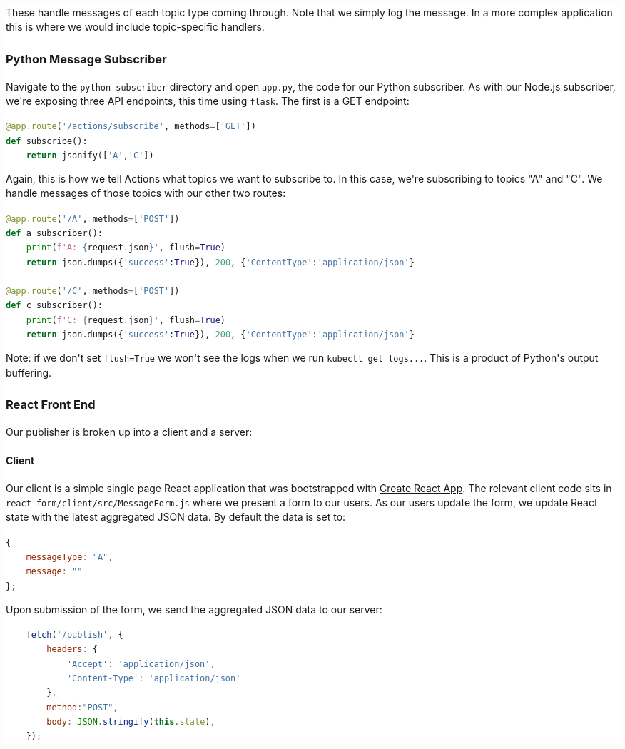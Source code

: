These handle messages of each topic type coming through. Note that we simply log the message. In a more complex application this is where we would include topic-specific handlers. 

### Python Message Subscriber

Navigate to the `python-subscriber` directory and open `app.py`, the code for our Python subscriber. As with our Node.js subscriber, we're exposing three API endpoints, this time using `flask`. The first is a GET endpoint: 

```python
@app.route('/actions/subscribe', methods=['GET'])
def subscribe():
    return jsonify(['A','C'])
```
Again, this is how we tell Actions what topics we want to subscribe to. In this case, we're subscribing to topics "A" and "C". We handle  messages of those topics with our other two routes:

```python
@app.route('/A', methods=['POST'])
def a_subscriber():
    print(f'A: {request.json}', flush=True)
    return json.dumps({'success':True}), 200, {'ContentType':'application/json'} 

@app.route('/C', methods=['POST'])
def c_subscriber():
    print(f'C: {request.json}', flush=True)
    return json.dumps({'success':True}), 200, {'ContentType':'application/json'}
```

Note: if we don't set `flush=True` we won't see the logs when we run `kubectl get logs...`. This is a product of Python's output buffering.

### React Front End

Our publisher is broken up into a client and a server:

#### Client

Our client is a simple single page React application that was bootstrapped with [Create React App](https://github.com/facebook/create-react-app). The relevant client code sits in `react-form/client/src/MessageForm.js` where we present a form to our users. As our users update the form, we update React state with the latest aggregated JSON data. By default the data is set to:

```js
{
    messageType: "A",
    message: ""
};
```
Upon submission of the form, we send the aggregated JSON data to our server:

```js
    fetch('/publish', {
        headers: {
            'Accept': 'application/json',
            'Content-Type': 'application/json'
        },
        method:"POST",
        body: JSON.stringify(this.state),
    });
```
